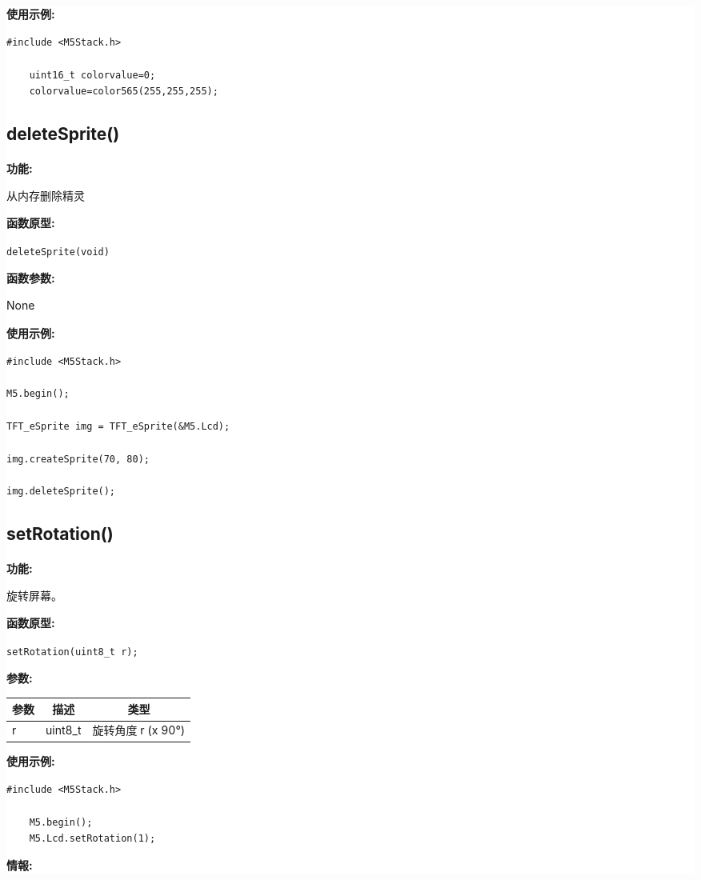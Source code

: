 **使用示例:**

```clike
#include <M5Stack.h>

    uint16_t colorvalue=0;
    colorvalue=color565(255,255,255);

```

## deleteSprite()

**功能:**

 从内存删除精灵

**函数原型:**

`deleteSprite(void)`

**函数参数:**

None

**使用示例:**

```clike
#include <M5Stack.h>

M5.begin();

TFT_eSprite img = TFT_eSprite(&M5.Lcd);

img.createSprite(70, 80); 

img.deleteSprite();
```

## setRotation()

**功能:**

旋转屏幕。

**函数原型:**

`setRotation(uint8_t r);`

**参数:**

|参数|描述|类型|
| --- | --- | -- |
| r | uint8_t | 旋转角度 r (x 90°)|


**使用示例:**

```clike
#include <M5Stack.h>

	M5.begin();
	M5.Lcd.setRotation(1);
```
**情報:**
